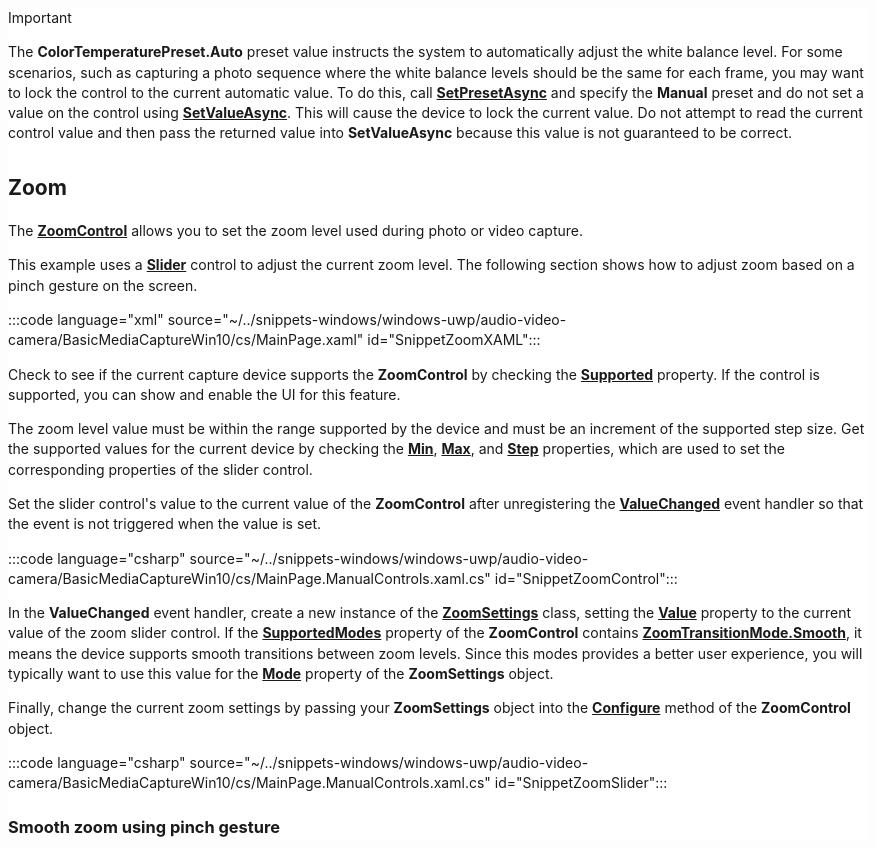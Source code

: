 > [!IMPORTANT]
> The **ColorTemperaturePreset.Auto** preset value instructs the system to automatically adjust the white balance level. For some scenarios, such as capturing a photo sequence where the white balance levels should be the same for each frame, you may want to lock the control to the current automatic value. To do this, call [**SetPresetAsync**](/uwp/api/windows.media.devices.whitebalancecontrol.setpresetasync) and specify the **Manual** preset and do not set a value on the control using [**SetValueAsync**](/uwp/api/windows.media.devices.whitebalancecontrol.setvalueasync). This will cause the device to lock the current value. Do not attempt to read the current control value and then pass the returned value into **SetValueAsync** because this value is not guaranteed to be correct.

## Zoom

The [**ZoomControl**](/uwp/api/Windows.Media.Devices.ZoomControl) allows you to set the zoom level used during photo or video capture.

This example uses a [**Slider**](/uwp/api/Windows.UI.Xaml.Controls.Slider) control to adjust the current zoom level. The following section shows how to adjust zoom based on a pinch gesture on the screen.

:::code language="xml" source="~/../snippets-windows/windows-uwp/audio-video-camera/BasicMediaCaptureWin10/cs/MainPage.xaml" id="SnippetZoomXAML":::

Check to see if the current capture device supports the **ZoomControl** by checking the [**Supported**](/uwp/api/windows.media.devices.zoomcontrol.supported) property. If the control is supported, you can show and enable the UI for this feature.

The zoom level value must be within the range supported by the device and must be an increment of the supported step size. Get the supported values for the current device by checking the [**Min**](/uwp/api/windows.media.devices.zoomcontrol.min), [**Max**](/uwp/api/windows.media.devices.zoomcontrol.max), and [**Step**](/uwp/api/windows.media.devices.zoomcontrol.step) properties, which are used to set the corresponding properties of the slider control.

Set the slider control's value to the current value of the **ZoomControl** after unregistering the [**ValueChanged**](/uwp/api/windows.ui.xaml.controls.primitives.rangebase.valuechanged) event handler so that the event is not triggered when the value is set.

:::code language="csharp" source="~/../snippets-windows/windows-uwp/audio-video-camera/BasicMediaCaptureWin10/cs/MainPage.ManualControls.xaml.cs" id="SnippetZoomControl":::

In the **ValueChanged** event handler, create a new instance of the [**ZoomSettings**](/uwp/api/Windows.Media.Devices.ZoomSettings) class, setting the [**Value**](/uwp/api/windows.media.devices.zoomsettings.value) property to the current value of the zoom slider control. If the [**SupportedModes**](/uwp/api/windows.media.devices.zoomcontrol.supportedmodes) property of the **ZoomControl** contains [**ZoomTransitionMode.Smooth**](/uwp/api/Windows.Media.Devices.ZoomTransitionMode), it means the device supports smooth transitions between zoom levels. Since this modes provides a better user experience, you will typically want to use this value for the [**Mode**](/uwp/api/windows.media.devices.zoomsettings.mode) property of the **ZoomSettings** object.

Finally, change the current zoom settings by passing your **ZoomSettings** object into the [**Configure**](/uwp/api/windows.media.devices.zoomcontrol.configure) method of the **ZoomControl** object.

:::code language="csharp" source="~/../snippets-windows/windows-uwp/audio-video-camera/BasicMediaCaptureWin10/cs/MainPage.ManualControls.xaml.cs" id="SnippetZoomSlider":::

### Smooth zoom using pinch gesture

